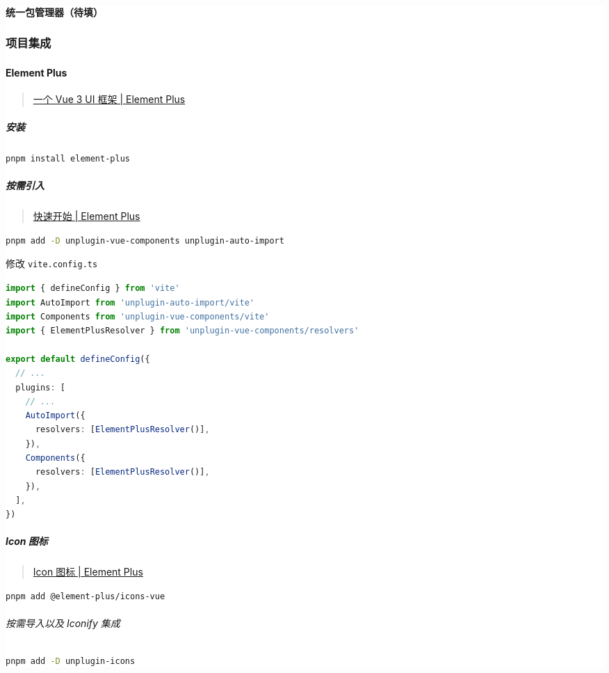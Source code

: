 #### 统一包管理器（待填）

### 项目集成

#### Element Plus

> [一个 Vue 3 UI 框架 | Element Plus](https://cn.element-plus.org/zh-CN/)

##### 安装

```sh
pnpm install element-plus
```

##### 按需引入

> [快速开始 | Element Plus](https://cn.element-plus.org/zh-CN/guide/quickstart.html#%E6%8C%89%E9%9C%80%E5%AF%BC%E5%85%A5)

```sh
pnpm add -D unplugin-vue-components unplugin-auto-import
```

修改 `vite.config.ts`

```ts
import { defineConfig } from 'vite'
import AutoImport from 'unplugin-auto-import/vite'
import Components from 'unplugin-vue-components/vite'
import { ElementPlusResolver } from 'unplugin-vue-components/resolvers'

export default defineConfig({
  // ...
  plugins: [
    // ...
    AutoImport({
      resolvers: [ElementPlusResolver()],
    }),
    Components({
      resolvers: [ElementPlusResolver()],
    }),
  ],
})
```

##### Icon 图标

> [Icon 图标 | Element Plus](https://cn.element-plus.org/zh-CN/component/icon.html)

```sh
pnpm add @element-plus/icons-vue
```

###### 按需导入以及 Iconify 集成

```sh
pnpm add -D unplugin-icons
```
